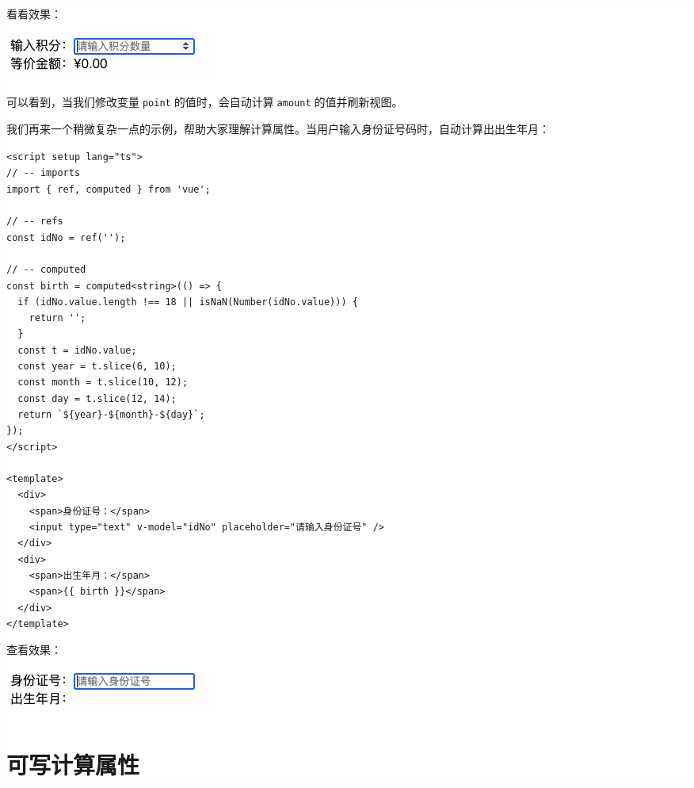 看看效果：

![](./IMGS/computed_basic.gif)

可以看到，当我们修改变量 `point` 的值时，会自动计算 `amount` 的值并刷新视图。

我们再来一个稍微复杂一点的示例，帮助大家理解计算属性。当用户输入身份证号码时，自动计算出出生年月：

```vue
<script setup lang="ts">
// -- imports
import { ref, computed } from 'vue';

// -- refs
const idNo = ref('');

// -- computed
const birth = computed<string>(() => {
  if (idNo.value.length !== 18 || isNaN(Number(idNo.value))) {
    return '';
  }
  const t = idNo.value;
  const year = t.slice(6, 10);
  const month = t.slice(10, 12);
  const day = t.slice(12, 14);
  return `${year}-${month}-${day}`;
});
</script>

<template>
  <div>
    <span>身份证号：</span>
    <input type="text" v-model="idNo" placeholder="请输入身份证号" />
  </div>
  <div>
    <span>出生年月：</span>
    <span>{{ birth }}</span>
  </div>
</template>
```

查看效果：

![](./IMGS/computed_birth.gif)

# 可写计算属性
